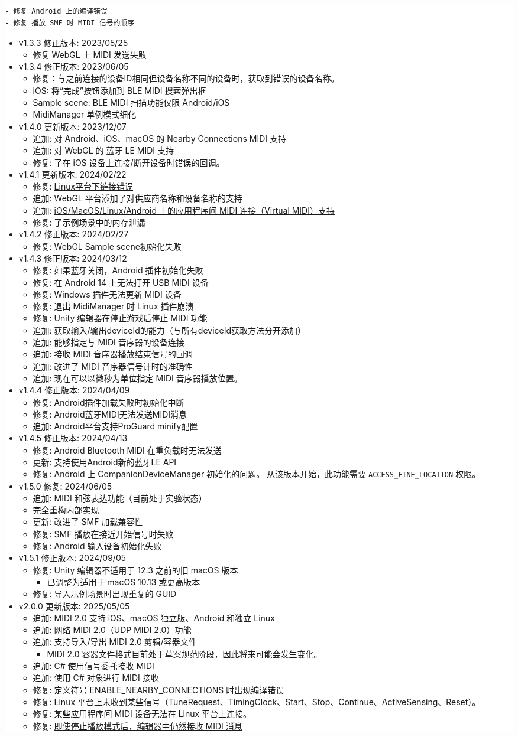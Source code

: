     - 修复 Android 上的编译错误
    - 修复 播放 SMF 时 MIDI 信号的顺序
- v1.3.3 修正版本: 2023/05/25
    - 修复 WebGL 上 MIDI 发送失败
- v1.3.4 修正版本: 2023/06/05
    - 修复：与之前连接的设备ID相同但设备名称不同的设备时，获取到错误的设备名称。
    - iOS: 将“完成”按钮添加到 BLE MIDI 搜索弹出框
    - Sample scene: BLE MIDI 扫描功能仅限 Android/iOS
    - MidiManager 单例模式细化
- v1.4.0 更新版本: 2023/12/07
    - 追加: 对 Android、iOS、macOS 的 Nearby Connections MIDI 支持
    - 追加: 对 WebGL 的 蓝牙 LE MIDI 支持
    - 修复: 了在 iOS 设备上连接/断开设备时错误的回调。
- v1.4.1 更新版本: 2024/02/22
    - 修复: [Linux平台下链接错误](https://github.com/kshoji/Unity-MIDI-Plugin-supports/issues/16)
    - 追加: WebGL 平台添加了对供应商名称和设备名称的支持
    - 追加: [iOS/MacOS/Linux/Android 上的应用程序间 MIDI 连接（Virtual MIDI）支持](https://github.com/kshoji/Unity-MIDI-Plugin-supports/issues/18)
    - 修复: 了示例场景中的内存泄漏
- v1.4.2 修正版本: 2024/02/27
    - 修复: WebGL Sample scene初始化失败
- v1.4.3 修正版本: 2024/03/12
    - 修复: 如果蓝牙关闭，Android 插件初始化失败
    - 修复: 在 Android 14 上无法打开 USB MIDI 设备
    - 修复: Windows 插件无法更新 MIDI 设备
    - 修复: 退出 MidiManager 时 Linux 插件崩溃
    - 修复: Unity 编辑器在停止游戏后停止 MIDI 功能
    - 追加: 获取输入/输出deviceId的能力（与所有deviceId获取方法分开添加）
    - 追加: 能够指定与 MIDI 音序器的设备连接
    - 追加: 接收 MIDI 音序器播放结束信号的回调
    - 追加: 改进了 MIDI 音序器信号计时的准确性
    - 追加: 现在可以以微秒为单位指定 MIDI 音序器播放位置。
- v1.4.4 修正版本: 2024/04/09
    - 修复: Android插件加载失败时初始化中断
    - 修复: Android蓝牙MIDI无法发送MIDI消息
    - 追加: Android平台支持ProGuard minify配置
- v1.4.5 修正版本: 2024/04/13
    - 修复: Android Bluetooth MIDI 在重负载时无法发送
    - 更新: 支持使用Android新的蓝牙LE API
    - 修复: Android 上 CompanionDeviceManager 初始化的问题。 从该版本开始，此功能需要 `ACCESS_FINE_LOCATION` 权限。
- v1.5.0 修复: 2024/06/05
    - 追加: MIDI 和弦表达功能（目前处于实验状态）
    - 完全重构内部实现
    - 更新: 改进了 SMF 加载兼容性
    - 修复: SMF 播放在接近开始信号时失败
    - 修复: Android 输入设备初始化失败
- v1.5.1 修正版本: 2024/09/05
    - 修复: Unity 编辑器不适用于 12.3 之前的旧 macOS 版本
        - 已调整为适用于 macOS 10.13 或更高版本
    - 修复: 导入示例场景时出现重复的 GUID
- v2.0.0 更新版本: 2025/05/05
    - 追加: MIDI 2.0 支持 iOS、macOS 独立版、Android 和独立 Linux
    - 追加: 网络 MIDI 2.0（UDP MIDI 2.0）功能
    - 追加: 支持导入/导出 MIDI 2.0 剪辑/容器文件
        - MIDI 2.0 容器文件格式目前处于草案规范阶段，因此将来可能会发生变化。
    - 追加: C# 使用信号委托接收 MIDI
    - 追加: 使用 C# 对象进行 MIDI 接收
    - 修复: 定义符号 ENABLE_NEARBY_CONNECTIONS 时出现编译错误
    - 修复: Linux 平台上未收到某些信号（TuneRequest、TimingClock、Start、Stop、Continue、ActiveSensing、Reset）。
    - 修复: 某些应用程序间 MIDI 设备无法在 Linux 平台上连接。
    - 修复: [即使停止播放模式后，编辑器中仍然接收 MIDI 消息](https://github.com/kshoji/Unity-MIDI-Plugin-supports/issues/31)
